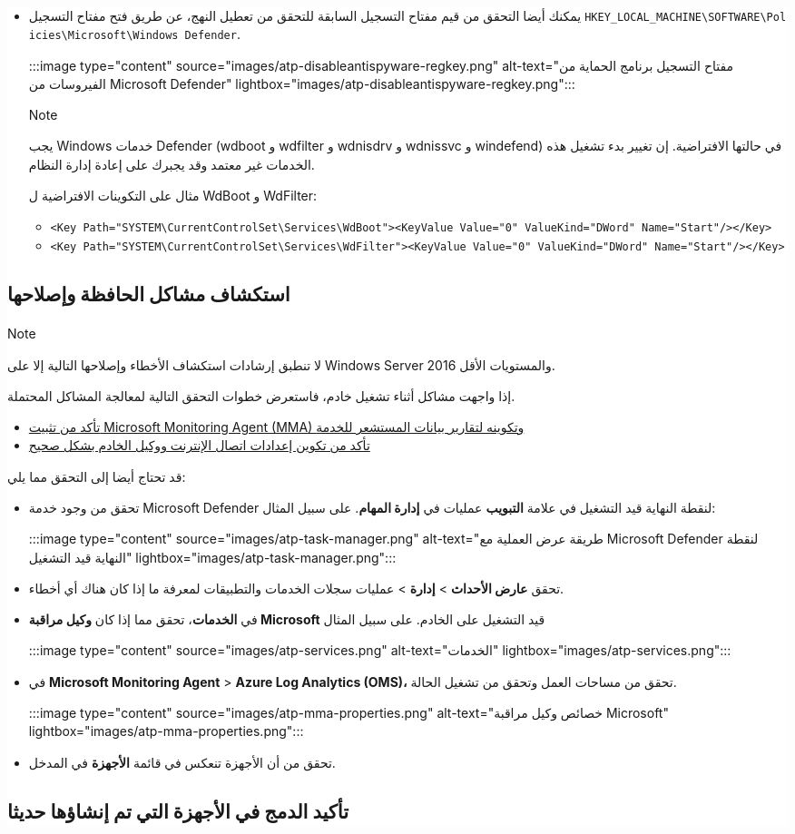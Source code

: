 - يمكنك أيضا التحقق من قيم مفتاح التسجيل السابقة للتحقق من تعطيل النهج، عن طريق فتح مفتاح التسجيل `HKEY_LOCAL_MACHINE\SOFTWARE\Policies\Microsoft\Windows Defender`.

  :::image type="content" source="images/atp-disableantispyware-regkey.png" alt-text="مفتاح التسجيل برنامج الحماية من الفيروسات من Microsoft Defender" lightbox="images/atp-disableantispyware-regkey.png":::

   > [!NOTE]
   > يجب Windows خدمات Defender (wdboot و wdfilter و wdnisdrv و wdnissvc و windefend) في حالتها الافتراضية. إن تغيير بدء تشغيل هذه الخدمات غير معتمد وقد يجبرك على إعادة إدارة النظام.
   >
   > مثال على التكوينات الافتراضية ل WdBoot و WdFilter:
   >
   > - `<Key Path="SYSTEM\CurrentControlSet\Services\WdBoot"><KeyValue Value="0" ValueKind="DWord" Name="Start"/></Key>`
   > - `<Key Path="SYSTEM\CurrentControlSet\Services\WdFilter"><KeyValue Value="0" ValueKind="DWord" Name="Start"/></Key>`

## <a name="troubleshoot-onboarding-issues"></a>استكشاف مشاكل الحافظة وإصلاحها 

> [!NOTE]
> لا تنطبق إرشادات استكشاف الأخطاء وإصلاحها التالية إلا على Windows Server 2016 والمستويات الأقل.

إذا واجهت مشاكل أثناء تشغيل خادم، فاستعرض خطوات التحقق التالية لمعالجة المشاكل المحتملة.


- [تأكد من تثبيت Microsoft Monitoring Agent (MMA) وتكوينه لتقارير بيانات المستشعر للخدمة](configure-server-endpoints.md)
- [تأكد من تكوين إعدادات اتصال الإنترنت ووكيل الخادم بشكل صحيح](configure-server-endpoints.md)

قد تحتاج أيضا إلى التحقق مما يلي:

- تحقق من وجود خدمة Microsoft Defender لنقطة النهاية قيد التشغيل في علامة **التبويب** عمليات في **إدارة المهام**. على سبيل المثال:

  :::image type="content" source="images/atp-task-manager.png" alt-text="طريقة عرض العملية مع Microsoft Defender لنقطة النهاية قيد التشغيل" lightbox="images/atp-task-manager.png":::

- تحقق **عارض الأحداث** \> **إدارة** \> عمليات سجلات الخدمات والتطبيقات لمعرفة ما إذا كان هناك أي أخطاء.

- في **الخدمات**، تحقق مما إذا كان **وكيل مراقبة Microsoft** قيد التشغيل على الخادم. على سبيل المثال

  :::image type="content" source="images/atp-services.png" alt-text="الخدمات" lightbox="images/atp-services.png":::

- في **Microsoft Monitoring Agent** \> **Azure Log Analytics (OMS)،** تحقق من مساحات العمل وتحقق من تشغيل الحالة.

  :::image type="content" source="images/atp-mma-properties.png" alt-text="خصائص وكيل مراقبة Microsoft" lightbox="images/atp-mma-properties.png":::

- تحقق من أن الأجهزة تنعكس في قائمة **الأجهزة** في المدخل.

## <a name="confirming-onboarding-of-newly-built-devices"></a>تأكيد الدمج في الأجهزة التي تم إنشاؤها حديثا
